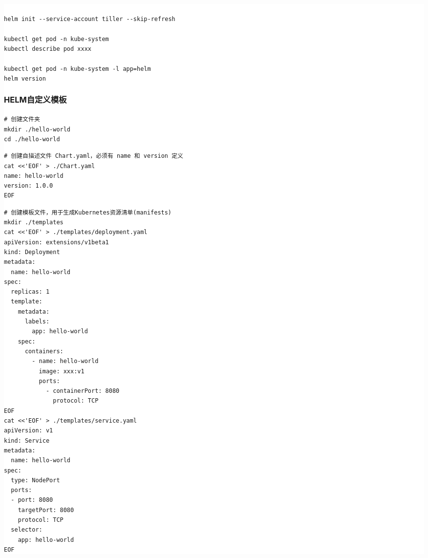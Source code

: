 ```shell

helm init --service-account tiller --skip-refresh

kubectl get pod -n kube-system
kubectl describe pod xxxx 

kubectl get pod -n kube-system -l app=helm
helm version
```

### HELM自定义模板

```shell
# 创建文件夹
mkdir ./hello-world
cd ./hello-world
```

```shell
# 创建自描述文件 Chart.yaml，必须有 name 和 version 定义
cat <<'EOF' > ./Chart.yaml
name: hello-world
version: 1.0.0
EOF
```

```shell
# 创建模板文件，用于生成Kubernetes资源清单(manifests)
mkdir ./templates
cat <<'EOF' > ./templates/deployment.yaml
apiVersion: extensions/v1beta1
kind: Deployment
metadata:
  name: hello-world
spec:
  replicas: 1
  template:
    metadata:
      labels:
        app: hello-world
    spec:
      containers:
        - name: hello-world
          image: xxx:v1
          ports:
            - containerPort: 8080
              protocol: TCP
EOF
cat <<'EOF' > ./templates/service.yaml
apiVersion: v1
kind: Service
metadata:
  name: hello-world
spec:
  type: NodePort
  ports:
  - port: 8080
    targetPort: 8080
    protocol: TCP
  selector:
    app: hello-world
EOF
```
